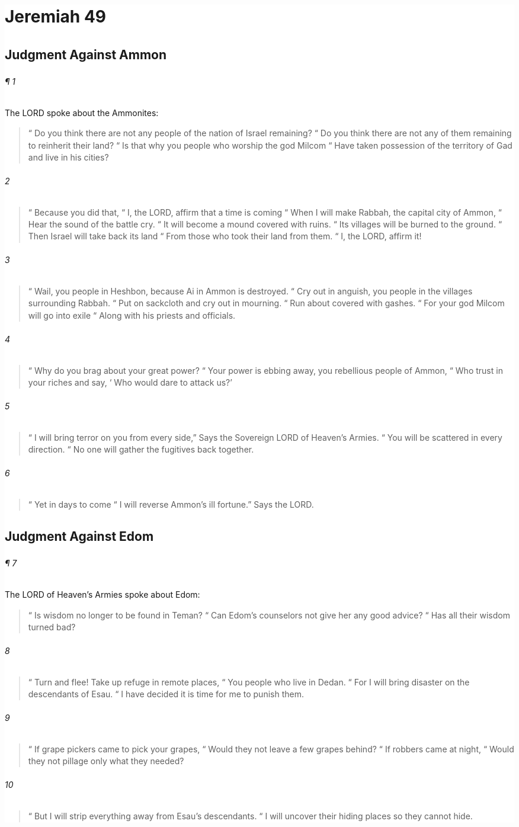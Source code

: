 # Jeremiah 49
## Judgment Against Ammon
###### ¶ 1
The LORD spoke about the Ammonites:
>  “ Do you think there are not any people of the nation of Israel remaining?
>  “ Do you think there are not any of them remaining to reinherit their land?
>  “ Is that why you people who worship the god Milcom
>  “ Have taken possession of the territory of Gad and live in his cities?
###### 2
>  “ Because you did that,
>  “ I, the LORD, affirm that a time is coming
>  “ When I will make Rabbah, the capital city of Ammon,
>  “ Hear the sound of the battle cry.
>  “ It will become a mound covered with ruins.
>  “ Its villages will be burned to the ground.
>  “ Then Israel will take back its land
>  “ From those who took their land from them.
>  “ I, the LORD, affirm it!
###### 3
>  “ Wail, you people in Heshbon, because Ai in Ammon is destroyed.
>  “ Cry out in anguish, you people in the villages surrounding Rabbah.
>  “ Put on sackcloth and cry out in mourning.
>  “ Run about covered with gashes.
>  “ For your god Milcom will go into exile
>  “ Along with his priests and officials.
###### 4
>  “ Why do you brag about your great power?
>  “ Your power is ebbing away, you rebellious people of Ammon,
>  “ Who trust in your riches and say,
>  ‘ Who would dare to attack us?’
###### 5
>  “ I will bring terror on you from every side,”
> Says the Sovereign LORD of Heaven’s Armies.
>  “ You will be scattered in every direction.
>  “ No one will gather the fugitives back together.
###### 6
>  “ Yet in days to come
>  “ I will reverse Ammon’s ill fortune.”
> Says the LORD.
## Judgment Against Edom
###### ¶ 7
The LORD of Heaven’s Armies spoke about Edom:
>  “ Is wisdom no longer to be found in Teman?
>  “ Can Edom’s counselors not give her any good advice?
>  “ Has all their wisdom turned bad?
###### 8
>  “ Turn and flee! Take up refuge in remote places,
>  “ You people who live in Dedan.
>  “ For I will bring disaster on the descendants of Esau.
>  “ I have decided it is time for me to punish them.
###### 9
>  “ If grape pickers came to pick your grapes,
>  “ Would they not leave a few grapes behind?
>  “ If robbers came at night,
>  “ Would they not pillage only what they needed?
###### 10
>  “ But I will strip everything away from Esau’s descendants.
>  “ I will uncover their hiding places so they cannot hide.